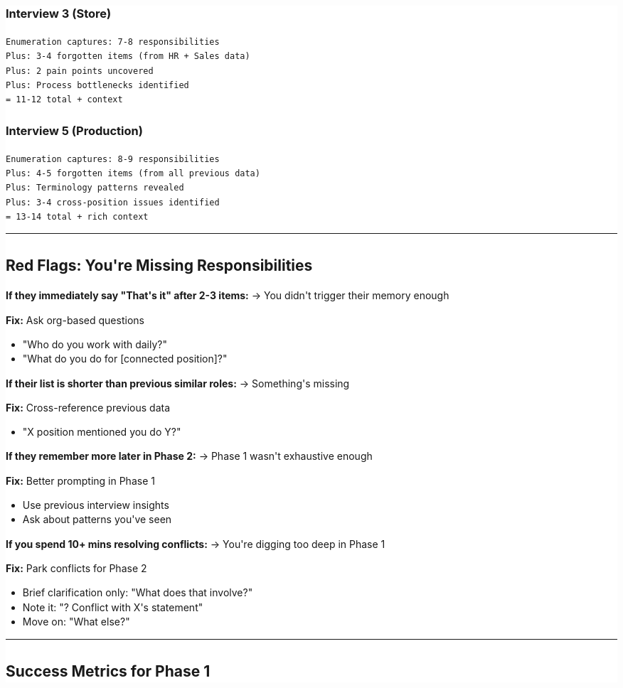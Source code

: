 ### Interview 3 (Store)
```
Enumeration captures: 7-8 responsibilities
Plus: 3-4 forgotten items (from HR + Sales data)
Plus: 2 pain points uncovered
Plus: Process bottlenecks identified
= 11-12 total + context
```

### Interview 5 (Production)
```
Enumeration captures: 8-9 responsibilities
Plus: 4-5 forgotten items (from all previous data)
Plus: Terminology patterns revealed
Plus: 3-4 cross-position issues identified
= 13-14 total + rich context
```

---

## Red Flags: You're Missing Responsibilities

**If they immediately say "That's it" after 2-3 items:**
→ You didn't trigger their memory enough

**Fix:** Ask org-based questions
- "Who do you work with daily?"
- "What do you do for [connected position]?"

**If their list is shorter than previous similar roles:**
→ Something's missing

**Fix:** Cross-reference previous data
- "X position mentioned you do Y?"

**If they remember more later in Phase 2:**
→ Phase 1 wasn't exhaustive enough

**Fix:** Better prompting in Phase 1
- Use previous interview insights
- Ask about patterns you've seen

**If you spend 10+ mins resolving conflicts:**
→ You're digging too deep in Phase 1

**Fix:** Park conflicts for Phase 2
- Brief clarification only: "What does that involve?"
- Note it: "? Conflict with X's statement"
- Move on: "What else?"

---

## Success Metrics for Phase 1
